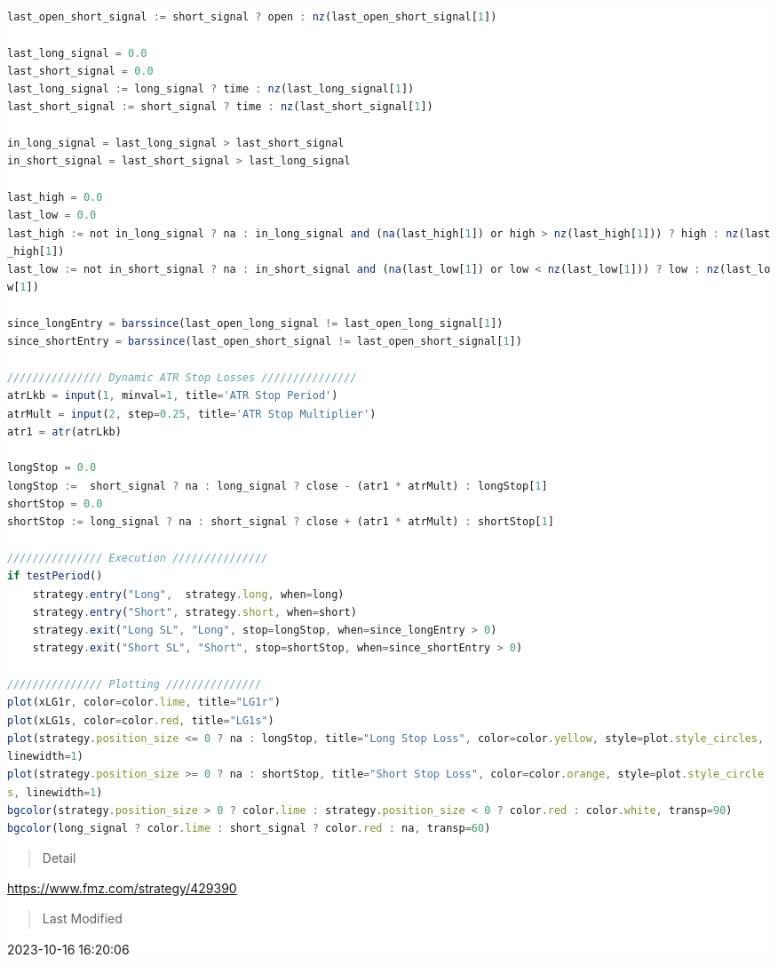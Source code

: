 ``` javascript
last_open_short_signal := short_signal ? open : nz(last_open_short_signal[1])

last_long_signal = 0.0
last_short_signal = 0.0
last_long_signal := long_signal ? time : nz(last_long_signal[1])
last_short_signal := short_signal ? time : nz(last_short_signal[1])

in_long_signal = last_long_signal > last_short_signal
in_short_signal = last_short_signal > last_long_signal

last_high = 0.0
last_low = 0.0
last_high := not in_long_signal ? na : in_long_signal and (na(last_high[1]) or high > nz(last_high[1])) ? high : nz(last_high[1])
last_low := not in_short_signal ? na : in_short_signal and (na(last_low[1]) or low < nz(last_low[1])) ? low : nz(last_low[1])

since_longEntry = barssince(last_open_long_signal != last_open_long_signal[1]) 
since_shortEntry = barssince(last_open_short_signal != last_open_short_signal[1]) 

/////////////// Dynamic ATR Stop Losses ///////////////
atrLkb = input(1, minval=1, title='ATR Stop Period')
atrMult = input(2, step=0.25, title='ATR Stop Multiplier') 
atr1 = atr(atrLkb)

longStop = 0.0
longStop :=  short_signal ? na : long_signal ? close - (atr1 * atrMult) : longStop[1]
shortStop = 0.0
shortStop := long_signal ? na : short_signal ? close + (atr1 * atrMult) : shortStop[1]

/////////////// Execution ///////////////
if testPeriod()
    strategy.entry("Long",  strategy.long, when=long)
    strategy.entry("Short", strategy.short, when=short)
    strategy.exit("Long SL", "Long", stop=longStop, when=since_longEntry > 0)
    strategy.exit("Short SL", "Short", stop=shortStop, when=since_shortEntry > 0)

/////////////// Plotting ///////////////
plot(xLG1r, color=color.lime, title="LG1r")
plot(xLG1s, color=color.red, title="LG1s")
plot(strategy.position_size <= 0 ? na : longStop, title="Long Stop Loss", color=color.yellow, style=plot.style_circles, linewidth=1)
plot(strategy.position_size >= 0 ? na : shortStop, title="Short Stop Loss", color=color.orange, style=plot.style_circles, linewidth=1)
bgcolor(strategy.position_size > 0 ? color.lime : strategy.position_size < 0 ? color.red : color.white, transp=90)
bgcolor(long_signal ? color.lime : short_signal ? color.red : na, transp=60)
```

> Detail

https://www.fmz.com/strategy/429390

> Last Modified

2023-10-16 16:20:06
